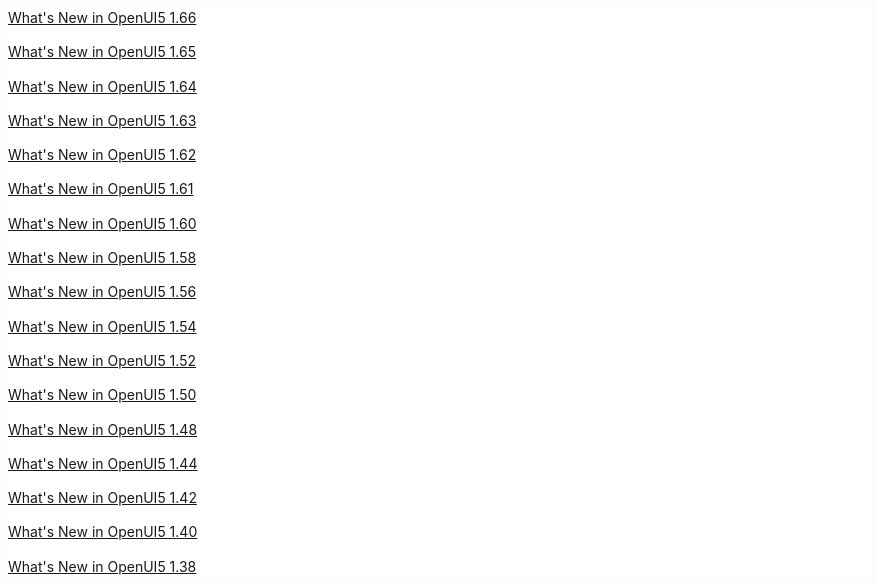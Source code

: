 [What's New in OpenUI5 1.66](What_s_New_in_OpenUI5_1_66_ebe7fda.md "With this release OpenUI5 is upgraded from version 1.65 to 1.66.")

[What's New in OpenUI5 1.65](What_s_New_in_OpenUI5_1_65_9d2b189.md "With this release OpenUI5 is upgraded from version 1.64 to 1.65.")

[What's New in OpenUI5 1.64](What_s_New_in_OpenUI5_1_64_1975e30.md "With this release OpenUI5 is upgraded from version 1.63 to 1.64.")

[What's New in OpenUI5 1.63](What_s_New_in_OpenUI5_1_63_77e1dcc.md "With this release OpenUI5 is upgraded from version 1.62 to 1.63.")

[What's New in OpenUI5 1.62](What_s_New_in_OpenUI5_1_62_27eea38.md "With this release OpenUI5 is upgraded from version 1.61 to 1.62.")

[What's New in OpenUI5 1.61](What_s_New_in_OpenUI5_1_61_de4d50b.md "With this release OpenUI5 is upgraded from version 1.60 to 1.61.")

[What's New in OpenUI5 1.60](What_s_New_in_OpenUI5_1_60_2a70354.md "With this release OpenUI5 is upgraded from version 1.58 to 1.60.")

[What's New in OpenUI5 1.58](What_s_New_in_OpenUI5_1_58_b28edde.md "With this release, OpenUI5 is upgraded from version 1.56 to 1.58.")

[What's New in OpenUI5 1.56](What_s_New_in_OpenUI5_1_56_53b4b5e.md "With this release, OpenUI5 is upgraded from version 1.54 to 1.56.")

[What's New in OpenUI5 1.54](What_s_New_in_OpenUI5_1_54_f29023e.md "With this release, OpenUI5 is upgraded from version 1.52 to 1.54.")

[What's New in OpenUI5 1.52](What_s_New_in_OpenUI5_1_52_a09dd79.md "With this release, OpenUI5 is upgraded from version 1.50 to 1.52.")

[What's New in OpenUI5 1.50](What_s_New_in_OpenUI5_1_50_a844984.md "With this release, OpenUI5 is upgraded from version 1.48 to 1.50.")

[What's New in OpenUI5 1.48](What_s_New_in_OpenUI5_1_48_2818f80.md "With this release, OpenUI5 is upgraded from version 1.46 to 1.48.")

[What's New in OpenUI5 1.44](What_s_New_in_OpenUI5_1_44_05ce1dc.md "With this release, OpenUI5 is upgraded from version 1.42 to 1.44.")

[What's New in OpenUI5 1.42](What_s_New_in_OpenUI5_1_42_4768f1a.md "With this release, OpenUI5 is upgraded from version 1.40 to 1.42.")

[What's New in OpenUI5 1.40](What_s_New_in_OpenUI5_1_40_e659bd2.md "With this release, OpenUI5 is upgraded from version 1.38 to 1.40.")

[What's New in OpenUI5 1.38](What_s_New_in_OpenUI5_1_38_6a875f9.md#loio6a875f998994489483e8085705347d72 "With this release, OpenUI5 is upgraded from version 1.36 to 1.38.")

